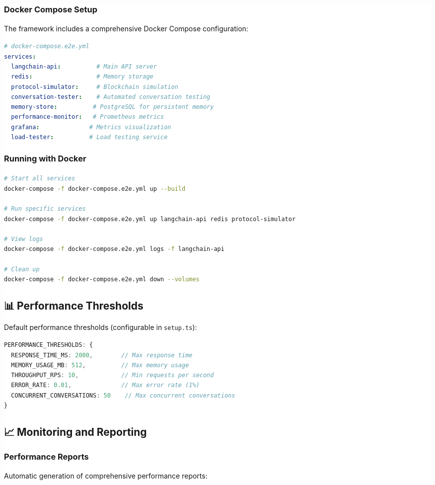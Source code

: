 ### Docker Compose Setup

The framework includes a comprehensive Docker Compose configuration:

```yaml
# docker-compose.e2e.yml
services:
  langchain-api:          # Main API server
  redis:                  # Memory storage
  protocol-simulator:     # Blockchain simulation
  conversation-tester:    # Automated conversation testing
  memory-store:          # PostgreSQL for persistent memory
  performance-monitor:   # Prometheus metrics
  grafana:              # Metrics visualization
  load-tester:          # Load testing service
```

### Running with Docker

```bash
# Start all services
docker-compose -f docker-compose.e2e.yml up --build

# Run specific services
docker-compose -f docker-compose.e2e.yml up langchain-api redis protocol-simulator

# View logs
docker-compose -f docker-compose.e2e.yml logs -f langchain-api

# Clean up
docker-compose -f docker-compose.e2e.yml down --volumes
```

## 📊 Performance Thresholds

Default performance thresholds (configurable in `setup.ts`):

```typescript
PERFORMANCE_THRESHOLDS: {
  RESPONSE_TIME_MS: 2000,        // Max response time
  MEMORY_USAGE_MB: 512,          // Max memory usage
  THROUGHPUT_RPS: 10,            // Min requests per second
  ERROR_RATE: 0.01,              // Max error rate (1%)
  CONCURRENT_CONVERSATIONS: 50    // Max concurrent conversations
}
```

## 📈 Monitoring and Reporting

### Performance Reports

Automatic generation of comprehensive performance reports:
